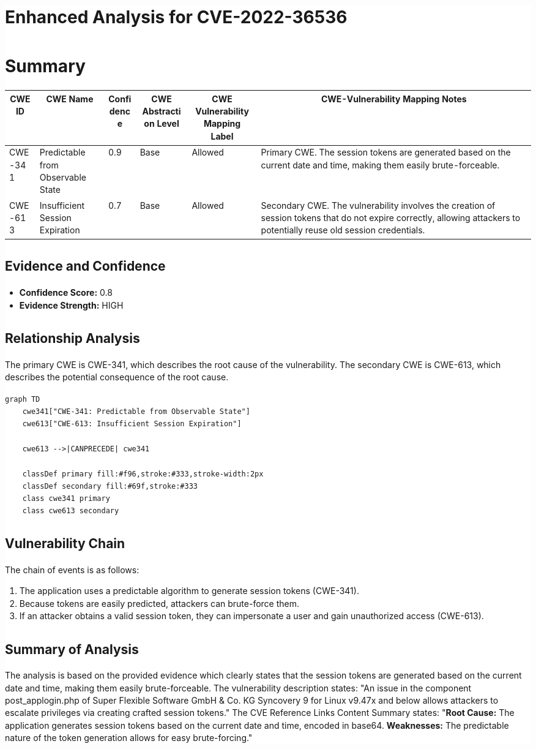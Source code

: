 # Enhanced Analysis for CVE-2022-36536

# Summary
| CWE ID | CWE Name | Confidence | CWE Abstraction Level | CWE Vulnerability Mapping Label | CWE-Vulnerability Mapping Notes |
|---|---|---|---|---|---|
| CWE-341 | Predictable from Observable State | 0.9 | Base | Allowed | Primary CWE. The session tokens are generated based on the current date and time, making them easily brute-forceable. |
| CWE-613 | Insufficient Session Expiration | 0.7 | Base | Allowed | Secondary CWE. The vulnerability involves the creation of session tokens that do not expire correctly, allowing attackers to potentially reuse old session credentials. |

## Evidence and Confidence

*   **Confidence Score:** 0.8
*   **Evidence Strength:** HIGH

## Relationship Analysis
The primary CWE is CWE-341, which describes the root cause of the vulnerability. The secondary CWE is CWE-613, which describes the potential consequence of the root cause.

```mermaid
graph TD
    cwe341["CWE-341: Predictable from Observable State"]
    cwe613["CWE-613: Insufficient Session Expiration"]

    cwe613 -->|CANPRECEDE| cwe341

    classDef primary fill:#f96,stroke:#333,stroke-width:2px
    classDef secondary fill:#69f,stroke:#333
    class cwe341 primary
    class cwe613 secondary
```

## Vulnerability Chain
The chain of events is as follows:
1.  The application uses a predictable algorithm to generate session tokens (CWE-341).
2.  Because tokens are easily predicted, attackers can brute-force them.
3.  If an attacker obtains a valid session token, they can impersonate a user and gain unauthorized access (CWE-613).

## Summary of Analysis
The analysis is based on the provided evidence which clearly states that the session tokens are generated based on the current date and time, making them easily brute-forceable. The vulnerability description states: "An issue in the component post_applogin.php of Super Flexible Software GmbH & Co. KG Syncovery 9 for Linux v9.47x and below allows attackers to escalate privileges via creating crafted session tokens." The CVE Reference Links Content Summary states: "**Root Cause:** The application generates session tokens based on the current date and time, encoded in base64. **Weaknesses:** The predictable nature of the token generation allows for easy brute-forcing."

